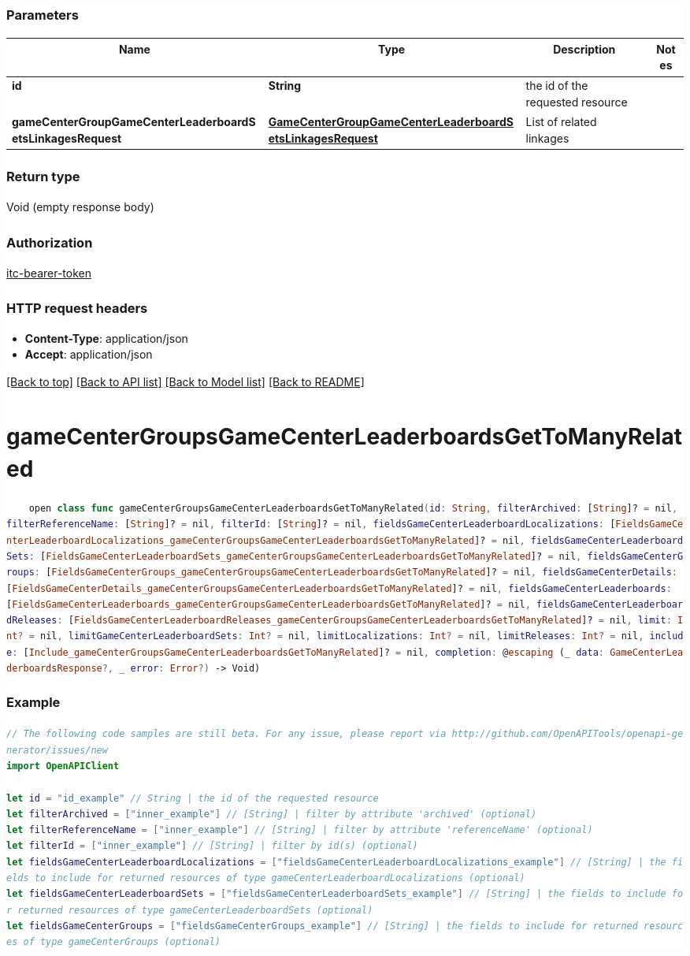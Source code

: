 ### Parameters

Name | Type | Description  | Notes
------------- | ------------- | ------------- | -------------
 **id** | **String** | the id of the requested resource | 
 **gameCenterGroupGameCenterLeaderboardSetsLinkagesRequest** | [**GameCenterGroupGameCenterLeaderboardSetsLinkagesRequest**](GameCenterGroupGameCenterLeaderboardSetsLinkagesRequest.md) | List of related linkages | 

### Return type

Void (empty response body)

### Authorization

[itc-bearer-token](../README.md#itc-bearer-token)

### HTTP request headers

 - **Content-Type**: application/json
 - **Accept**: application/json

[[Back to top]](#) [[Back to API list]](../README.md#documentation-for-api-endpoints) [[Back to Model list]](../README.md#documentation-for-models) [[Back to README]](../README.md)

# **gameCenterGroupsGameCenterLeaderboardsGetToManyRelated**
```swift
    open class func gameCenterGroupsGameCenterLeaderboardsGetToManyRelated(id: String, filterArchived: [String]? = nil, filterReferenceName: [String]? = nil, filterId: [String]? = nil, fieldsGameCenterLeaderboardLocalizations: [FieldsGameCenterLeaderboardLocalizations_gameCenterGroupsGameCenterLeaderboardsGetToManyRelated]? = nil, fieldsGameCenterLeaderboardSets: [FieldsGameCenterLeaderboardSets_gameCenterGroupsGameCenterLeaderboardsGetToManyRelated]? = nil, fieldsGameCenterGroups: [FieldsGameCenterGroups_gameCenterGroupsGameCenterLeaderboardsGetToManyRelated]? = nil, fieldsGameCenterDetails: [FieldsGameCenterDetails_gameCenterGroupsGameCenterLeaderboardsGetToManyRelated]? = nil, fieldsGameCenterLeaderboards: [FieldsGameCenterLeaderboards_gameCenterGroupsGameCenterLeaderboardsGetToManyRelated]? = nil, fieldsGameCenterLeaderboardReleases: [FieldsGameCenterLeaderboardReleases_gameCenterGroupsGameCenterLeaderboardsGetToManyRelated]? = nil, limit: Int? = nil, limitGameCenterLeaderboardSets: Int? = nil, limitLocalizations: Int? = nil, limitReleases: Int? = nil, include: [Include_gameCenterGroupsGameCenterLeaderboardsGetToManyRelated]? = nil, completion: @escaping (_ data: GameCenterLeaderboardsResponse?, _ error: Error?) -> Void)
```



### Example
```swift
// The following code samples are still beta. For any issue, please report via http://github.com/OpenAPITools/openapi-generator/issues/new
import OpenAPIClient

let id = "id_example" // String | the id of the requested resource
let filterArchived = ["inner_example"] // [String] | filter by attribute 'archived' (optional)
let filterReferenceName = ["inner_example"] // [String] | filter by attribute 'referenceName' (optional)
let filterId = ["inner_example"] // [String] | filter by id(s) (optional)
let fieldsGameCenterLeaderboardLocalizations = ["fieldsGameCenterLeaderboardLocalizations_example"] // [String] | the fields to include for returned resources of type gameCenterLeaderboardLocalizations (optional)
let fieldsGameCenterLeaderboardSets = ["fieldsGameCenterLeaderboardSets_example"] // [String] | the fields to include for returned resources of type gameCenterLeaderboardSets (optional)
let fieldsGameCenterGroups = ["fieldsGameCenterGroups_example"] // [String] | the fields to include for returned resources of type gameCenterGroups (optional)
```